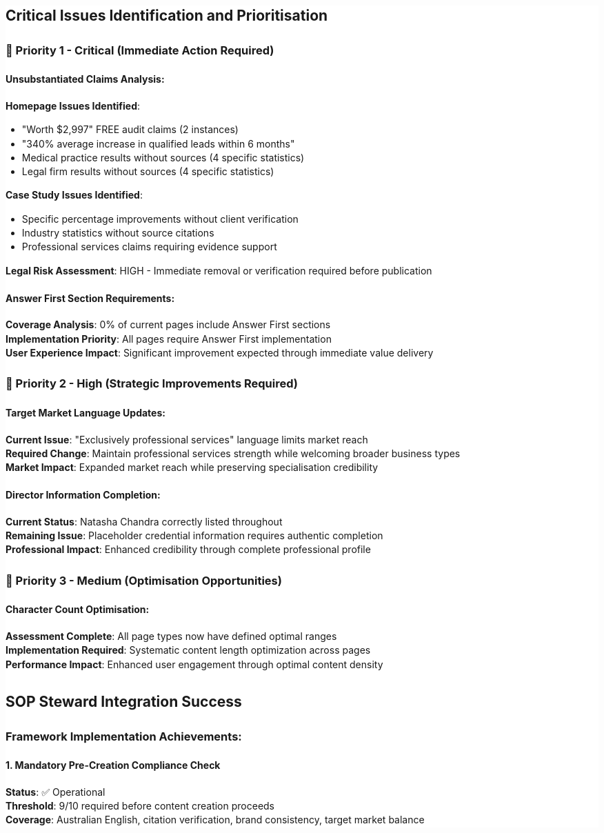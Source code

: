 ## Critical Issues Identification and Prioritisation

### 🚨 Priority 1 - Critical (Immediate Action Required)

#### Unsubstantiated Claims Analysis:
**Homepage Issues Identified**:
- "Worth $2,997" FREE audit claims (2 instances)
- "340% average increase in qualified leads within 6 months"
- Medical practice results without sources (4 specific statistics)
- Legal firm results without sources (4 specific statistics)

**Case Study Issues Identified**:
- Specific percentage improvements without client verification
- Industry statistics without source citations
- Professional services claims requiring evidence support

**Legal Risk Assessment**: HIGH - Immediate removal or verification required before publication

#### Answer First Section Requirements:
**Coverage Analysis**: 0% of current pages include Answer First sections  
**Implementation Priority**: All pages require Answer First implementation  
**User Experience Impact**: Significant improvement expected through immediate value delivery

### 🔸 Priority 2 - High (Strategic Improvements Required)

#### Target Market Language Updates:
**Current Issue**: "Exclusively professional services" language limits market reach  
**Required Change**: Maintain professional services strength while welcoming broader business types  
**Market Impact**: Expanded market reach while preserving specialisation credibility

#### Director Information Completion:
**Current Status**: Natasha Chandra correctly listed throughout  
**Remaining Issue**: Placeholder credential information requires authentic completion  
**Professional Impact**: Enhanced credibility through complete professional profile

### 🔹 Priority 3 - Medium (Optimisation Opportunities)

#### Character Count Optimisation:
**Assessment Complete**: All page types now have defined optimal ranges  
**Implementation Required**: Systematic content length optimization across pages  
**Performance Impact**: Enhanced user engagement through optimal content density

## SOP Steward Integration Success

### Framework Implementation Achievements:

#### 1. Mandatory Pre-Creation Compliance Check
**Status**: ✅ Operational  
**Threshold**: 9/10 required before content creation proceeds  
**Coverage**: Australian English, citation verification, brand consistency, target market balance
